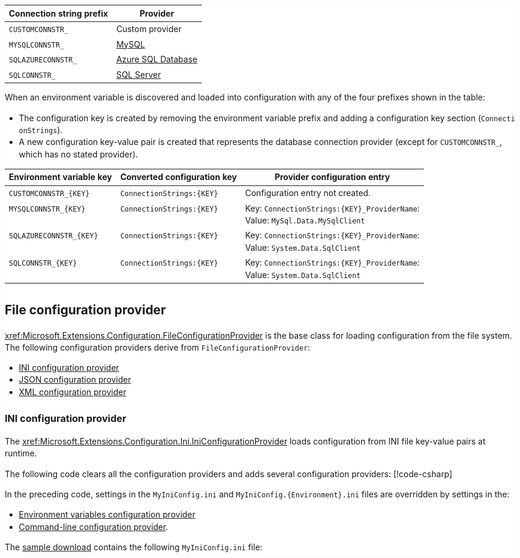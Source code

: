 | Connection string prefix | Provider |
| ------------------------ | -------- |
| `CUSTOMCONNSTR_` | Custom provider |
| `MYSQLCONNSTR_` | [MySQL](https://www.mysql.com/) |
| `SQLAZURECONNSTR_` | [Azure SQL Database](https://azure.microsoft.com/services/sql-database/) |
| `SQLCONNSTR_` | [SQL Server](https://www.microsoft.com/sql-server/) |

When an environment variable is discovered and loaded into configuration with any of the four prefixes shown in the table:

* The configuration key is created by removing the environment variable prefix and adding a configuration key section (`ConnectionStrings`).
* A new configuration key-value pair is created that represents the database connection provider (except for `CUSTOMCONNSTR_`, which has no stated provider).

| Environment variable key | Converted configuration key | Provider configuration entry |
|--|--|--|
| `CUSTOMCONNSTR_{KEY}` | `ConnectionStrings:{KEY}` | Configuration entry not created. |
| `MYSQLCONNSTR_{KEY}` | `ConnectionStrings:{KEY}` | Key: `ConnectionStrings:{KEY}_ProviderName`:<br>Value: `MySql.Data.MySqlClient` |
| `SQLAZURECONNSTR_{KEY}` | `ConnectionStrings:{KEY}` | Key: `ConnectionStrings:{KEY}_ProviderName`:<br>Value: `System.Data.SqlClient` |
| `SQLCONNSTR_{KEY}` | `ConnectionStrings:{KEY}` | Key: `ConnectionStrings:{KEY}_ProviderName`:<br>Value: `System.Data.SqlClient` |

<a name="fcp"></a>

## File configuration provider

<xref:Microsoft.Extensions.Configuration.FileConfigurationProvider> is the base class for loading configuration from the file system. The following configuration providers derive from `FileConfigurationProvider`:

* [INI configuration provider](#ini-configuration-provider)
* [JSON configuration provider](#jcp)
* [XML configuration provider](#xml-configuration-provider)

### INI configuration provider

The <xref:Microsoft.Extensions.Configuration.Ini.IniConfigurationProvider> loads configuration from INI file key-value pairs at runtime.

The following code clears all the configuration providers and adds several configuration providers:
[!code-csharp[](index/samples/6.x/ConfigSample/Program.cs?name=snippet_ini)]

In the preceding code, settings in the `MyIniConfig.ini` and  `MyIniConfig.{Environment}.ini` files are overridden by settings in the:

* [Environment variables configuration provider](#evcp)
* [Command-line configuration provider](#clcp).

The [sample download](https://github.com/dotnet/AspNetCore.Docs/tree/main/aspnetcore/fundamentals/configuration/index/samples/6.x/ConfigSample) contains the following `MyIniConfig.ini` file:
